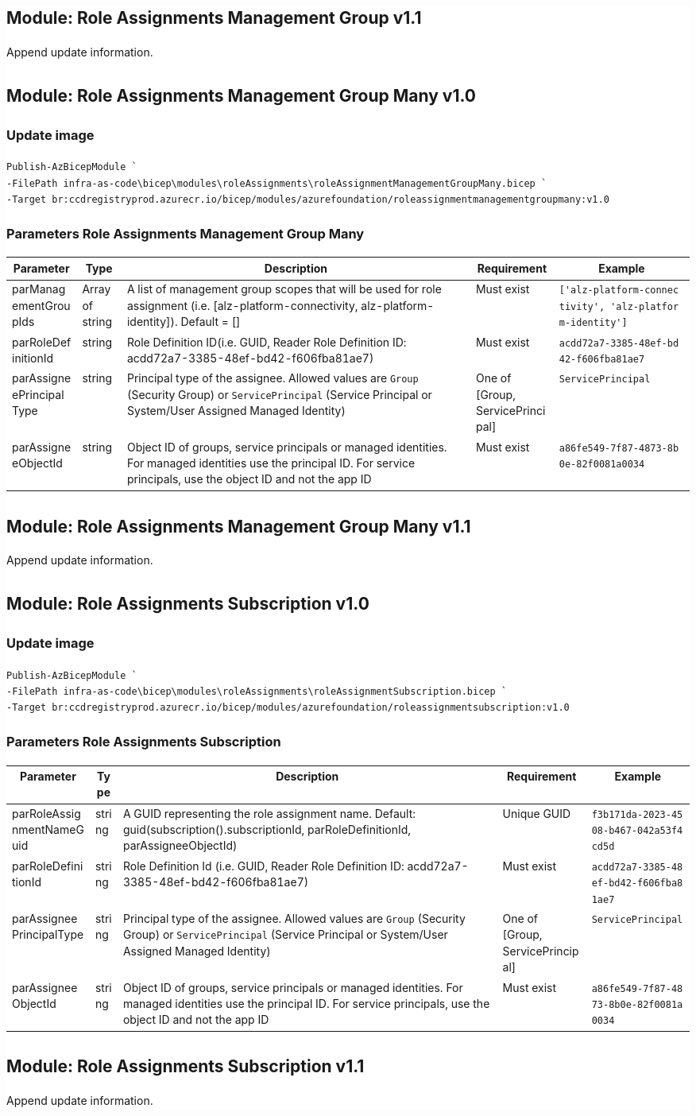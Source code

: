## Module: Role Assignments Management Group v1.1
Append update information.

## Module: Role Assignments Management Group Many v1.0

### Update image
```
Publish-AzBicepModule `
-FilePath infra-as-code\bicep\modules\roleAssignments\roleAssignmentManagementGroupMany.bicep `
-Target br:ccdregistryprod.azurecr.io/bicep/modules/azurefoundation/roleassignmentmanagementgroupmany:v1.0
```

### Parameters Role Assignments Management Group Many
| Parameter                | Type            | Description                                                                                                                                                              | Requirement                      | Example                                                  |
| ------------------------ | --------------- | ------------------------------------------------------------------------------------------------------------------------------------------------------------------------ | -------------------------------- | -------------------------------------------------------- |
| parManagementGroupIds    | Array of string | A list of management group scopes that will be used for role assignment (i.e. [alz-platform-connectivity, alz-platform-identity]).  Default = []                         | Must exist                       | `['alz-platform-connectivity', 'alz-platform-identity']` |
| parRoleDefinitionId      | string          | Role Definition ID(i.e. GUID, Reader Role Definition ID:  acdd72a7-3385-48ef-bd42-f606fba81ae7)                                                                          | Must exist                       | `acdd72a7-3385-48ef-bd42-f606fba81ae7`                   |
| parAssigneePrincipalType | string          | Principal type of the assignee. Allowed values are `Group` (Security Group) or `ServicePrincipal` (Service Principal or System/User Assigned Managed Identity)           | One of [Group, ServicePrincipal] | `ServicePrincipal`                                       |
| parAssigneeObjectId      | string          | Object ID of groups, service principals or managed identities. For managed identities use the principal ID. For service principals, use the object ID and not the app ID | Must exist                       | `a86fe549-7f87-4873-8b0e-82f0081a0034`                   |

## Module: Role Assignments Management Group Many v1.1
Append update information.

## Module: Role Assignments Subscription v1.0

### Update image
```
Publish-AzBicepModule `
-FilePath infra-as-code\bicep\modules\roleAssignments\roleAssignmentSubscription.bicep `
-Target br:ccdregistryprod.azurecr.io/bicep/modules/azurefoundation/roleassignmentsubscription:v1.0
```

### Parameters Role Assignments Subscription
| Parameter                 | Type   | Description                                                                                                                                                              | Requirement                      | Example                                |
| ------------------------- | ------ | ------------------------------------------------------------------------------------------------------------------------------------------------------------------------ | -------------------------------- | -------------------------------------- |
| parRoleAssignmentNameGuid | string | A GUID representing the role assignment name.  Default:  guid(subscription().subscriptionId, parRoleDefinitionId, parAssigneeObjectId)                                   | Unique GUID                      | `f3b171da-2023-4508-b467-042a53f4cd5d` |
| parRoleDefinitionId       | string | Role Definition Id (i.e. GUID, Reader Role Definition ID:  acdd72a7-3385-48ef-bd42-f606fba81ae7)                                                                         | Must exist                       | `acdd72a7-3385-48ef-bd42-f606fba81ae7` |
| parAssigneePrincipalType  | string | Principal type of the assignee. Allowed values are `Group` (Security Group) or `ServicePrincipal` (Service Principal or System/User Assigned Managed Identity)           | One of [Group, ServicePrincipal] | `ServicePrincipal`                     |
| parAssigneeObjectId       | string | Object ID of groups, service principals or managed identities. For managed identities use the principal ID. For service principals, use the object ID and not the app ID | Must exist                       | `a86fe549-7f87-4873-8b0e-82f0081a0034` |

## Module: Role Assignments Subscription v1.1
Append update information.
